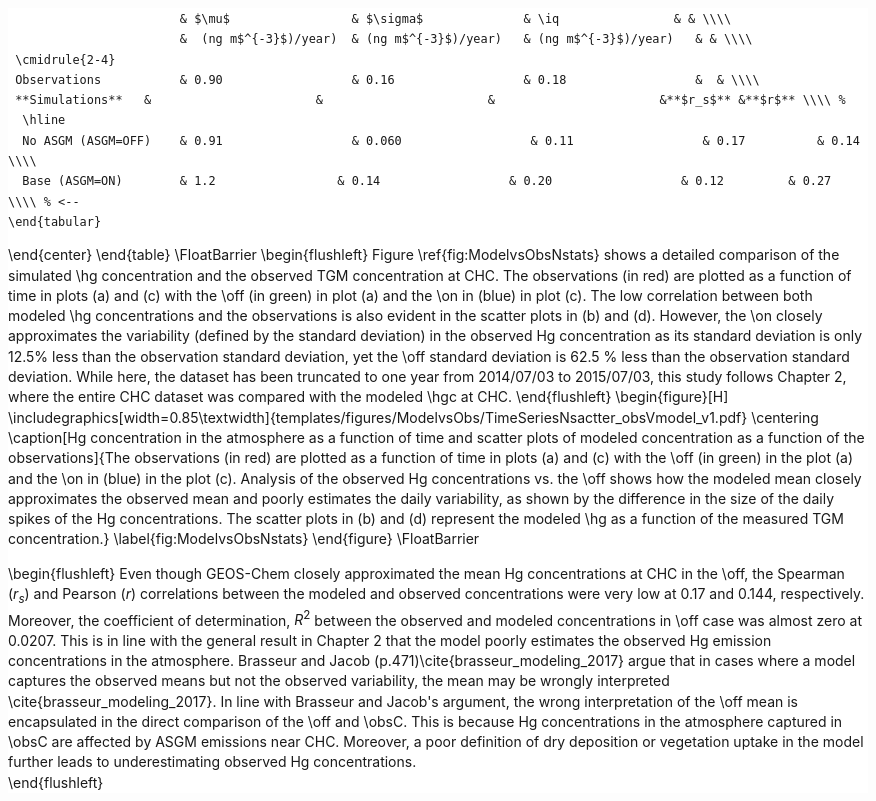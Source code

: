                             & $\mu$                 & $\sigma$              & \iq                & & \\\\
                            &  (ng m$^{-3}$)/year)  & (ng m$^{-3}$)/year)   & (ng m$^{-3}$)/year)   & & \\\\
     \cmidrule{2-4}
     Observations           & 0.90                  & 0.16                  & 0.18                  &  & \\\\
     **Simulations**   &                       &                       &                       &**$r_s$** &**$r$** \\\\ %
      \hline
      No ASGM (ASGM=OFF)    & 0.91                  & 0.060                  & 0.11                  & 0.17          & 0.14        \\\\ 
      Base (ASGM=ON)        & 1.2                 & 0.14                  & 0.20                  & 0.12         & 0.27        \\\\ % <--
    \end{tabular}
  \end{center}
\end{table}
\FloatBarrier
\begin{flushleft}
   Figure \ref{fig:ModelvsObsNstats} shows a detailed comparison of the simulated \hg concentration and the observed TGM concentration at CHC. The observations (in red) are plotted as a function of time in plots (a) and (c) with the \off (in green) in plot (a)  and the \on in (blue) in plot (c). 
   The low correlation between both modeled \hg concentrations and the observations is also evident in the scatter plots in (b) and (d).  However, the \on closely approximates the variability (defined by the standard deviation)  in the observed Hg concentration as its standard deviation is only 12.5% less than the  observation standard deviation, yet the \off standard deviation is 62.5 % less than the observation standard deviation. While here, the dataset has been truncated to one year from 2014/07/03 to 2015/07/03, this study follows Chapter 2, where the entire CHC dataset was compared with the modeled \hgc at CHC. 
\end{flushleft}
\begin{figure}[H]
  \includegraphics[width=0.85\textwidth]{templates/figures/ModelvsObs/TimeSeriesNsactter_obsVmodel_v1.pdf}
  \centering
  \caption[Hg concentration in the atmosphere as a function of time and scatter plots of modeled concentration as a function of the observations]{The observations (in red) are plotted as a function of time in plots (a) and (c) with the \off (in green) in the plot (a) and the \on in (blue) in the plot (c). Analysis of the observed Hg concentrations vs. the \off  shows how the modeled mean closely approximates the observed mean and poorly estimates the daily variability, as shown by the difference in the size of the daily spikes of the Hg concentrations. The scatter plots in (b) and (d) represent the modeled \hg  as a function of the measured TGM concentration.}
  \label{fig:ModelvsObsNstats}
\end{figure}
\FloatBarrier

\begin{flushleft}
    Even though GEOS-Chem closely approximated the mean Hg concentrations at CHC in the \off, the Spearman ($r_s$) and Pearson ($r$) correlations between the modeled and observed concentrations were very low at 0.17 and 0.144, respectively. Moreover, the coefficient of determination, $R^2$ between the observed and modeled concentrations in \off case was almost zero at 0.0207. This is in line with the general result in Chapter 2 that the model poorly estimates the observed Hg emission concentrations in the atmosphere. Brasseur and Jacob (p.471)\cite{brasseur_modeling_2017} argue that in cases where a model captures the observed means but not the observed variability, the mean may be wrongly interpreted \cite{brasseur_modeling_2017}. In line with Brasseur and Jacob's argument, the wrong interpretation of the \off mean is encapsulated in the direct comparison of the \off and \obsC.  This is because Hg concentrations in the atmosphere captured in \obsC are affected by ASGM emissions near CHC. Moreover, a poor definition of dry deposition or vegetation uptake in the model further leads to underestimating observed Hg concentrations.  
\end{flushleft}
